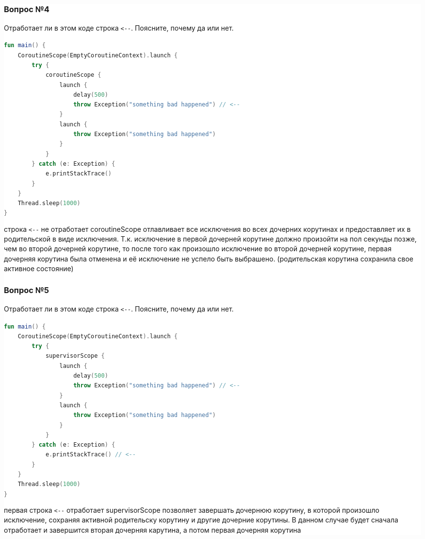 ### Вопрос №4

Отработает ли в этом коде строка `<--`. Поясните, почему да или нет.

```kotlin
fun main() {
    CoroutineScope(EmptyCoroutineContext).launch {
        try {
            coroutineScope {
                launch {
                    delay(500)
                    throw Exception("something bad happened") // <--
                }
                launch {
                    throw Exception("something bad happened")
                }
            }
        } catch (e: Exception) {
            e.printStackTrace()
        }
    }
    Thread.sleep(1000)
}
```
строка `<--` не отработает 
coroutineScope отлавливает все исключения во всех дочерних корутинах и предоставляет их в родительской в виде исключения.
Т.к. исключение в первой дочерней корутине должно произойти на пол секунды позже, чем во второй дочерней корутине,
то после того как произошло исключение во второй дочерней корутине, первая дочерняя корутина была отменена и её исключение не успело быть выбрашено.
(родительская корутина сохранила свое активное состояние)

### Вопрос №5

Отработает ли в этом коде строка `<--`. Поясните, почему да или нет.

```kotlin
fun main() {
    CoroutineScope(EmptyCoroutineContext).launch {
        try {
            supervisorScope {
                launch {
                    delay(500)
                    throw Exception("something bad happened") // <--
                }
                launch {
                    throw Exception("something bad happened")
                }
            }
        } catch (e: Exception) {
            e.printStackTrace() // <--
        }
    }
    Thread.sleep(1000)
}
```
первая строка `<--` отработает
supervisorScope позволяет завершать дочернюю корутину, в которой произошло исключение, 
сохраняя активной родительску корутину и другие дочерние корутины.
В данном случае будет сначала отработает и завершится вторая дочерняя карутина, а потом первая дочерняя корутина
